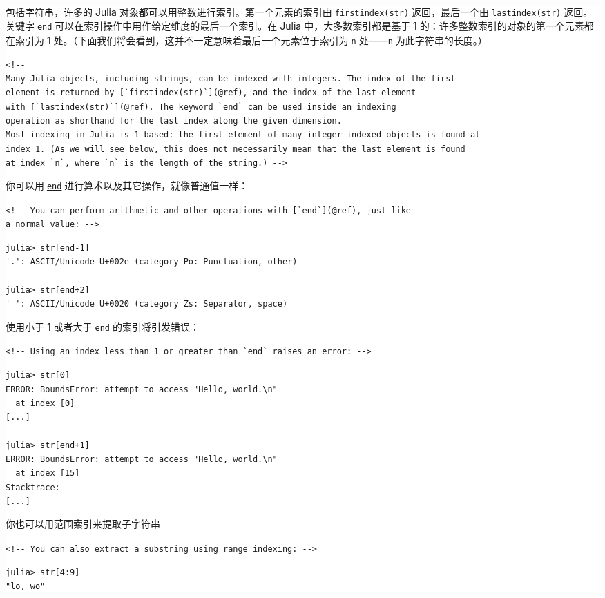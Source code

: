 包括字符串，许多的 Julia 对象都可以用整数进行索引。第一个元素的索引由 [`firstindex(str)`](@ref) 返回，最后一个由 [`lastindex(str)`](@ref) 返回。关键字 `end` 可以在索引操作中用作给定维度的最后一个索引。在 Julia 中，大多数索引都是基于 1 的：许多整数索引的对象的第一个元素都在索引为 1 处。（下面我们将会看到，这并不一定意味着最后一个元素位于索引为 `n` 处——`n` 为此字符串的长度。）

```@raw html
<!--  
Many Julia objects, including strings, can be indexed with integers. The index of the first
element is returned by [`firstindex(str)`](@ref), and the index of the last element
with [`lastindex(str)`](@ref). The keyword `end` can be used inside an indexing
operation as shorthand for the last index along the given dimension.
Most indexing in Julia is 1-based: the first element of many integer-indexed objects is found at
index 1. (As we will see below, this does not necessarily mean that the last element is found
at index `n`, where `n` is the length of the string.) -->
```

你可以用 [`end`](@ref) 进行算术以及其它操作，就像普通值一样：

```@raw html
<!-- You can perform arithmetic and other operations with [`end`](@ref), just like
a normal value: -->
```

```jldoctest helloworldstring
julia> str[end-1]
'.': ASCII/Unicode U+002e (category Po: Punctuation, other)

julia> str[end÷2]
' ': ASCII/Unicode U+0020 (category Zs: Separator, space)
```
使用小于 1 或者大于 `end` 的索引将引发错误：

```@raw html
<!-- Using an index less than 1 or greater than `end` raises an error: -->
```

```jldoctest helloworldstring
julia> str[0]
ERROR: BoundsError: attempt to access "Hello, world.\n"
  at index [0]
[...]

julia> str[end+1]
ERROR: BoundsError: attempt to access "Hello, world.\n"
  at index [15]
Stacktrace:
[...]
```

你也可以用范围索引来提取子字符串

```@raw html
<!-- You can also extract a substring using range indexing: -->
```

```jldoctest helloworldstring
julia> str[4:9]
"lo, wo"
```
